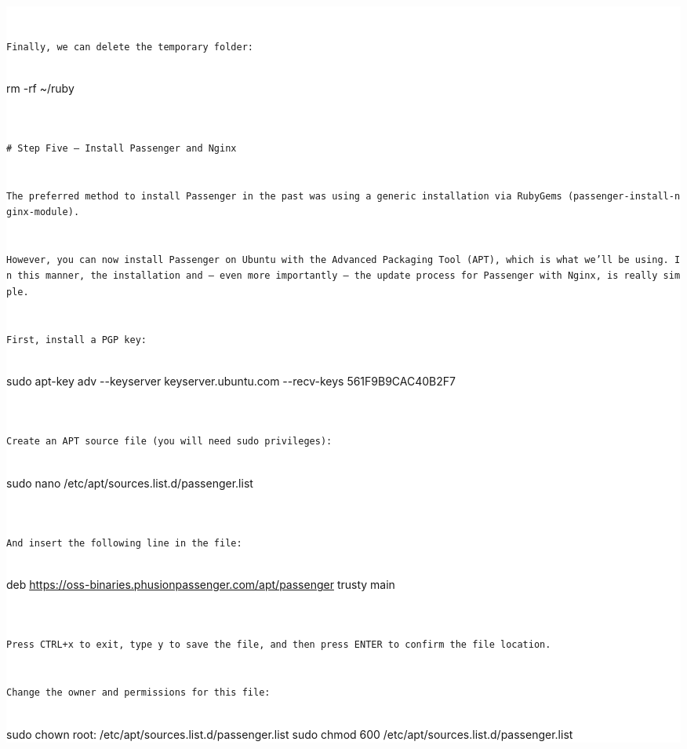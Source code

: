 ```


Finally, we can delete the temporary folder:


```
rm -rf ~/ruby

```


# Step Five — Install Passenger and Nginx


The preferred method to install Passenger in the past was using a generic installation via RubyGems (passenger-install-nginx-module).


However, you can now install Passenger on Ubuntu with the Advanced Packaging Tool (APT), which is what we’ll be using. In this manner, the installation and — even more importantly — the update process for Passenger with Nginx, is really simple.


First, install a PGP key:


```
sudo apt-key adv --keyserver keyserver.ubuntu.com --recv-keys 561F9B9CAC40B2F7

```


Create an APT source file (you will need sudo privileges):


```
sudo nano /etc/apt/sources.list.d/passenger.list

```


And insert the following line in the file:


```
deb https://oss-binaries.phusionpassenger.com/apt/passenger trusty main

```


Press CTRL+x to exit, type y to save the file, and then press ENTER to confirm the file location.


Change the owner and permissions for this file:


```
sudo chown root: /etc/apt/sources.list.d/passenger.list
sudo chmod 600 /etc/apt/sources.list.d/passenger.list
